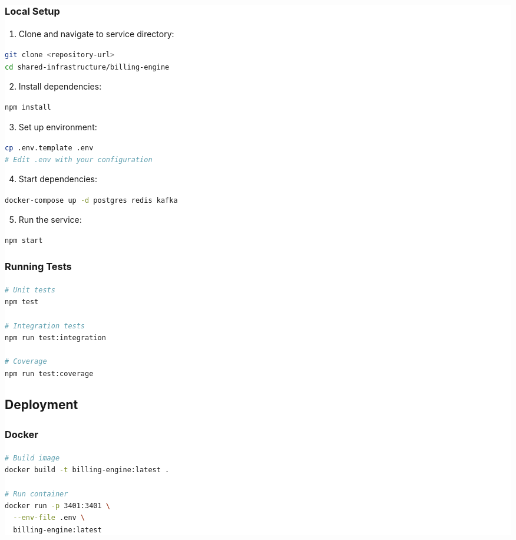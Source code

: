 ### Local Setup

1. Clone and navigate to service directory:
```bash
git clone <repository-url>
cd shared-infrastructure/billing-engine
```

2. Install dependencies:
```bash
npm install
```

3. Set up environment:
```bash
cp .env.template .env
# Edit .env with your configuration
```

4. Start dependencies:
```bash
docker-compose up -d postgres redis kafka
```

5. Run the service:
```bash
npm start
```

### Running Tests

```bash
# Unit tests
npm test

# Integration tests
npm run test:integration

# Coverage
npm run test:coverage
```

## Deployment

### Docker

```bash
# Build image
docker build -t billing-engine:latest .

# Run container
docker run -p 3401:3401 \
  --env-file .env \
  billing-engine:latest
```
